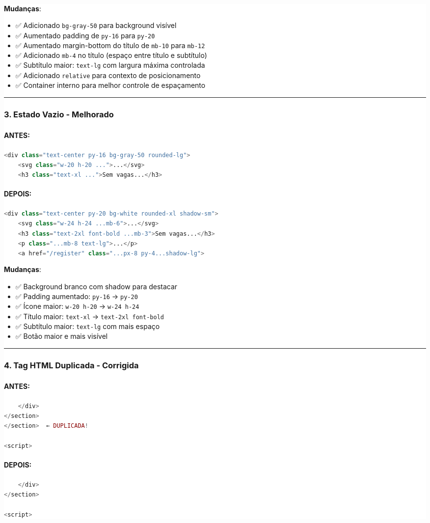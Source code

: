 **Mudanças**:
- ✅ Adicionado `bg-gray-50` para background visível
- ✅ Aumentado padding de `py-16` para `py-20`
- ✅ Aumentado margin-bottom do título de `mb-10` para `mb-12`
- ✅ Adicionado `mb-4` no título (espaço entre título e subtítulo)
- ✅ Subtítulo maior: `text-lg` com largura máxima controlada
- ✅ Adicionado `relative` para contexto de posicionamento
- ✅ Container interno para melhor controle de espaçamento

---

### **3. Estado Vazio - Melhorado**

#### **ANTES:**
```php
<div class="text-center py-16 bg-gray-50 rounded-lg">
    <svg class="w-20 h-20 ...">...</svg>
    <h3 class="text-xl ...">Sem vagas...</h3>
```

#### **DEPOIS:**
```php
<div class="text-center py-20 bg-white rounded-xl shadow-sm">
    <svg class="w-24 h-24 ...mb-6">...</svg>
    <h3 class="text-2xl font-bold ...mb-3">Sem vagas...</h3>
    <p class="...mb-8 text-lg">...</p>
    <a href="/register" class="...px-8 py-4...shadow-lg">
```

**Mudanças**:
- ✅ Background branco com shadow para destacar
- ✅ Padding aumentado: `py-16` → `py-20`
- ✅ Ícone maior: `w-20 h-20` → `w-24 h-24`
- ✅ Título maior: `text-xl` → `text-2xl font-bold`
- ✅ Subtítulo maior: `text-lg` com mais espaço
- ✅ Botão maior e mais visível

---

### **4. Tag HTML Duplicada - Corrigida**

#### **ANTES:**
```php
    </div>
</section>
</section>  ← DUPLICADA!

<script>
```

#### **DEPOIS:**
```php
    </div>
</section>

<script>
```
